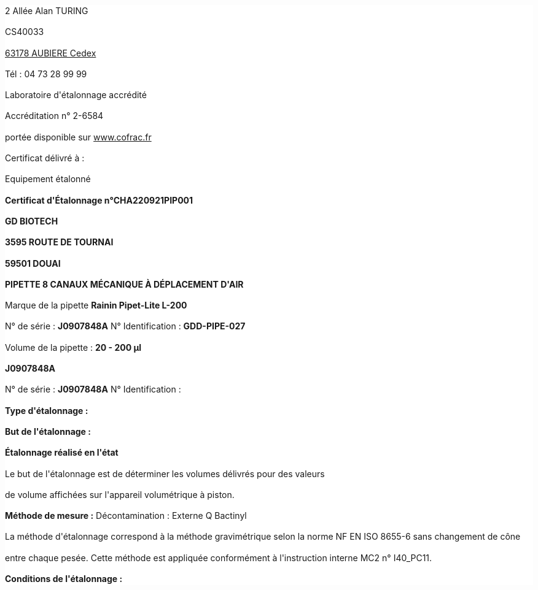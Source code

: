 2 Allée Alan TURING

CS40033

[63178 AUBIERE Cedex](http://www.mc2lab.fr/)

Tél : 04 73 28 99 99


Laboratoire d'étalonnage accrédité

Accréditation n° 2-6584

portée disponible sur www.cofrac.fr


Certificat délivré à :

Equipement étalonné


**Certificat d'Étalonnage n°CHA220921PIP001**

**GD BIOTECH**

**3595 ROUTE DE TOURNAI**

**59501 DOUAI**

**PIPETTE 8 CANAUX MÉCANIQUE À DÉPLACEMENT D'AIR**


Marque de la pipette **Rainin Pipet-Lite L-200**


N° de série : **J0907848A** N° Identification : **GDD-PIPE-027**

Volume de la pipette : **20 - 200 µl**


**J0907848A**


N° de série : **J0907848A** N° Identification :


**Type d'étalonnage :**

**But de l'étalonnage :**


**Étalonnage réalisé en l'état**

Le but de l'étalonnage est de déterminer les volumes délivrés pour des valeurs


de volume affichées sur l'appareil volumétrique à piston.

**Méthode de mesure :** Décontamination : Externe Q Bactinyl

La méthode d'étalonnage correspond à la méthode gravimétrique selon la norme NF EN ISO 8655-6 sans changement de cône

entre chaque pesée. Cette méthode est appliquée conformément à l'instruction interne MC2 n° I40_PC11.


**Conditions de l'étalonnage :**
